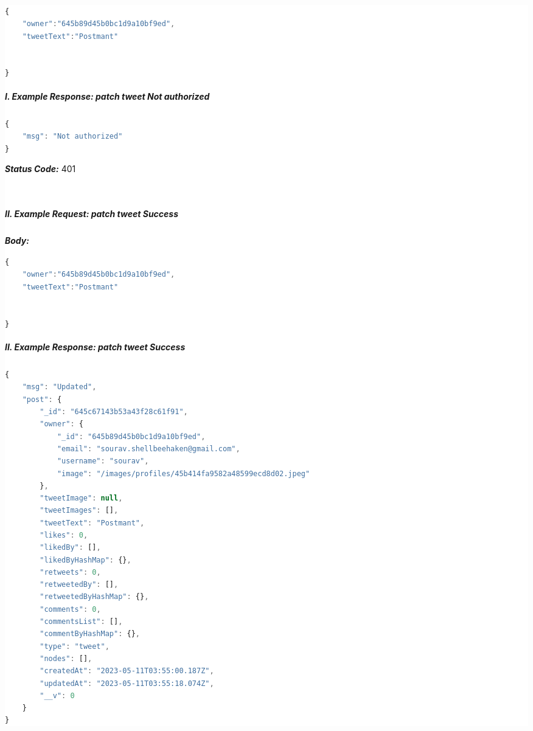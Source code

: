```js
{
    "owner":"645b89d45b0bc1d9a10bf9ed",
    "tweetText":"Postmant"


}
```

##### I. Example Response: patch tweet Not authorized

```js
{
    "msg": "Not authorized"
}
```

**_Status Code:_** 401

<br>

##### II. Example Request: patch tweet Success

**_Body:_**

```js
{
    "owner":"645b89d45b0bc1d9a10bf9ed",
    "tweetText":"Postmant"


}
```

##### II. Example Response: patch tweet Success

```js
{
    "msg": "Updated",
    "post": {
        "_id": "645c67143b53a43f28c61f91",
        "owner": {
            "_id": "645b89d45b0bc1d9a10bf9ed",
            "email": "sourav.shellbeehaken@gmail.com",
            "username": "sourav",
            "image": "/images/profiles/45b414fa9582a48599ecd8d02.jpeg"
        },
        "tweetImage": null,
        "tweetImages": [],
        "tweetText": "Postmant",
        "likes": 0,
        "likedBy": [],
        "likedByHashMap": {},
        "retweets": 0,
        "retweetedBy": [],
        "retweetedByHashMap": {},
        "comments": 0,
        "commentsList": [],
        "commentByHashMap": {},
        "type": "tweet",
        "nodes": [],
        "createdAt": "2023-05-11T03:55:00.187Z",
        "updatedAt": "2023-05-11T03:55:18.074Z",
        "__v": 0
    }
}
```
